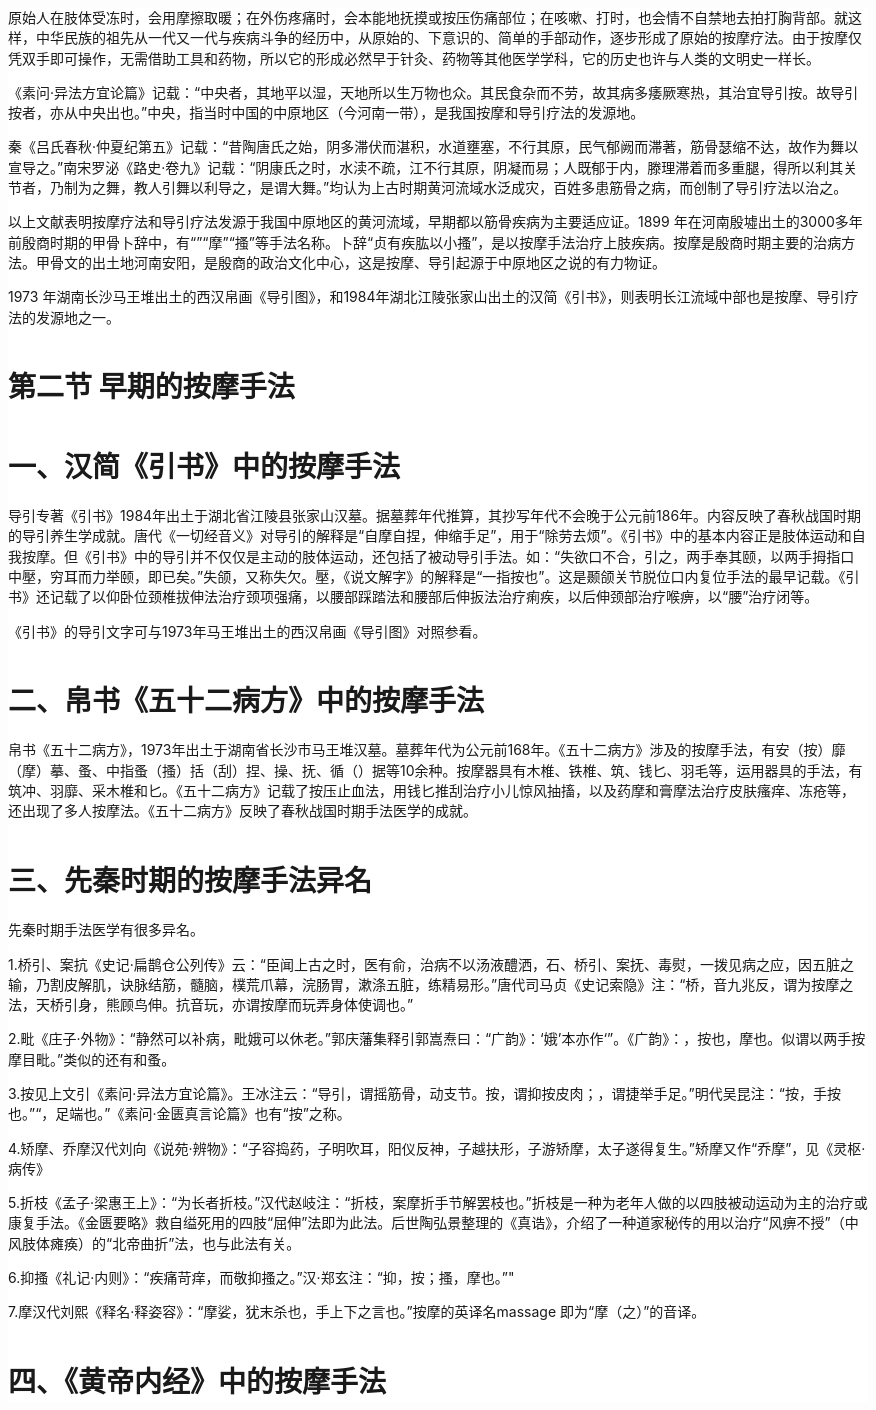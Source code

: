 原始人在肢体受冻时，会用摩擦取暖；在外伤疼痛时，会本能地抚摸或按压伤痛部位；在咳嗽、打时，也会情不自禁地去拍打胸背部。就这样，中华民族的祖先从一代又一代与疾病斗争的经历中，从原始的、下意识的、简单的手部动作，逐步形成了原始的按摩疗法。由于按摩仅凭双手即可操作，无需借助工具和药物，所以它的形成必然早于针灸、药物等其他医学学科，它的历史也许与人类的文明史一样长。  

《素问·异法方宜论篇》记载：“中央者，其地平以湿，天地所以生万物也众。其民食杂而不劳，故其病多痿厥寒热，其治宜导引按。故导引按者，亦从中央出也。”中央，指当时中国的中原地区（今河南一带），是我国按摩和导引疗法的发源地。  

秦《吕氏春秋·仲夏纪第五》记载：“昔陶唐氏之始，阴多滞伏而湛积，水道壅塞，不行其原，民气郁阙而滞著，筋骨瑟缩不达，故作为舞以宣导之。”南宋罗泌《路史·卷九》记载：“阴康氏之时，水渎不疏，江不行其原，阴凝而易；人既郁于内，滕理滞着而多重腿，得所以利其关节者，乃制为之舞，教人引舞以利导之，是谓大舞。”均认为上古时期黄河流域水泛成灾，百姓多患筋骨之病，而创制了导引疗法以治之。  

以上文献表明按摩疗法和导引疗法发源于我国中原地区的黄河流域，早期都以筋骨疾病为主要适应证。1899 年在河南殷墟出土的3000多年前殷商时期的甲骨卜辞中，有“”“摩”“搔”等手法名称。卜辞“贞有疾肱以小搔”，是以按摩手法治疗上肢疾病。按摩是殷商时期主要的治病方法。甲骨文的出土地河南安阳，是殷商的政治文化中心，这是按摩、导引起源于中原地区之说的有力物证。  

1973 年湖南长沙马王堆出土的西汉帛画《导引图》，和1984年湖北江陵张家山出土的汉简《引书》，则表明长江流域中部也是按摩、导引疗法的发源地之一。  

# 第二节 早期的按摩手法  

# 一、汉简《引书》中的按摩手法  

导引专著《引书》1984年出土于湖北省江陵县张家山汉墓。据墓葬年代推算，其抄写年代不会晚于公元前186年。内容反映了春秋战国时期的导引养生学成就。唐代《一切经音义》对导引的解释是“自摩自捏，伸缩手足”，用于“除劳去烦”。《引书》中的基本内容正是肢体运动和自我按摩。但《引书》中的导引并不仅仅是主动的肢体运动，还包括了被动导引手法。如：“失欲口不合，引之，两手奉其颐，以两手拇指口中壓，穷耳而力举颐，即已矣。”失颌，又称失欠。壓，《说文解字》的解释是“一指按也”。这是颞颌关节脱位口内复位手法的最早记载。《引书》还记载了以仰卧位颈椎拔伸法治疗颈项强痛，以腰部踩踏法和腰部后伸扳法治疗痢疾，以后伸颈部治疗喉痹，以“腰”治疗闭等。  

《引书》的导引文字可与1973年马王堆出土的西汉帛画《导引图》对照参看。  

# 二、帛书《五十二病方》中的按摩手法  

帛书《五十二病方》，1973年出土于湖南省长沙市马王堆汉墓。墓葬年代为公元前168年。《五十二病方》涉及的按摩手法，有安（按）靡（摩）摹、蚤、中指蚤（搔）括（刮）捏、操、抚、循（）据等10余种。按摩器具有木椎、铁椎、筑、钱匕、羽毛等，运用器具的手法，有筑冲、羽靡、采木椎和匕。《五十二病方》记载了按压止血法，用钱匕推刮治疗小儿惊风抽搐，以及药摩和膏摩法治疗皮肤瘙痒、冻疮等，还出现了多人按摩法。《五十二病方》反映了春秋战国时期手法医学的成就。  

# 三、先秦时期的按摩手法异名  

先秦时期手法医学有很多异名。  

1.桥引、案抗《史记·扁鹊仓公列传》云：“臣闻上古之时，医有俞，治病不以汤液醴洒，石、桥引、案抚、毒熨，一拨见病之应，因五脏之输，乃割皮解肌，诀脉结筋，髓脑，樸荒爪幕，浣肠胃，漱涤五脏，练精易形。”唐代司马贞《史记索隐》注：“桥，音九兆反，谓为按摩之法，天桥引身，熊顾鸟伸。抗音玩，亦谓按摩而玩弄身体使调也。”  

2.毗《庄子·外物》：“静然可以补病，毗娥可以休老。”郭庆藩集释引郭嵩焘曰：“广韵》：‘娥’本亦作‘”。《广韵》：，按也，摩也。似谓以两手按摩目毗。”类似的还有和蚤。  

3.按见上文引《素问·异法方宜论篇》。王冰注云：“导引，谓摇筋骨，动支节。按，谓抑按皮肉；，谓捷举手足。”明代吴昆注：“按，手按也。”“，足端也。”《素问·金匮真言论篇》也有“按”之称。  

4.矫摩、乔摩汉代刘向《说苑·辨物》：“子容捣药，子明吹耳，阳仪反神，子越扶形，子游矫摩，太子遂得复生。”矫摩又作“乔摩”，见《灵枢·病传》  

5.折枝《孟子·梁惠王上》：“为长者折枝。”汉代赵岐注：“折枝，案摩折手节解罢枝也。”折枝是一种为老年人做的以四肢被动运动为主的治疗或康复手法。《金匮要略》救自缢死用的四肢“屈伸”法即为此法。后世陶弘景整理的《真诰》，介绍了一种道家秘传的用以治疗“风痹不授”（中风肢体瘫痪）的“北帝曲折”法，也与此法有关。  

6.抑搔《礼记·内则》：“疾痛苛痒，而敬抑搔之。”汉·郑玄注：“抑，按；搔，摩也。”"  

7.摩汉代刘熙《释名·释姿容》：“摩娑，犹末杀也，手上下之言也。”按摩的英译名massage 即为“摩（之）”的音译。  

# 四、《黄帝内经》中的按摩手法  
